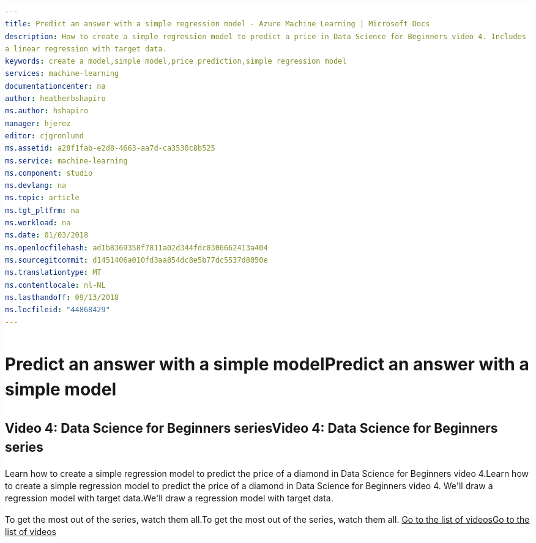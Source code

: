 ```yaml
---
title: Predict an answer with a simple regression model - Azure Machine Learning | Microsoft Docs
description: How to create a simple regression model to predict a price in Data Science for Beginners video 4. Includes a linear regression with target data.
keywords: create a model,simple model,price prediction,simple regression model
services: machine-learning
documentationcenter: na
author: heatherbshapiro
ms.author: hshapiro
manager: hjerez
editor: cjgronlund
ms.assetid: a28f1fab-e2d8-4663-aa7d-ca3530c8b525
ms.service: machine-learning
ms.component: studio
ms.devlang: na
ms.topic: article
ms.tgt_pltfrm: na
ms.workload: na
ms.date: 01/03/2018
ms.openlocfilehash: ad1b8369358f7811a02d344fdc0306662413a404
ms.sourcegitcommit: d1451406a010fd3aa854dc8e5b77dc5537d8050e
ms.translationtype: MT
ms.contentlocale: nl-NL
ms.lasthandoff: 09/13/2018
ms.locfileid: "44868429"
---
```

# <a name="predict-an-answer-with-a-simple-model"></a><span data-ttu-id="557c9-105">Predict an answer with a simple model</span><span class="sxs-lookup"><span data-stu-id="557c9-105">Predict an answer with a simple model</span></span>
## <a name="video-4-data-science-for-beginners-series"></a><span data-ttu-id="557c9-106">Video 4: Data Science for Beginners series</span><span class="sxs-lookup"><span data-stu-id="557c9-106">Video 4: Data Science for Beginners series</span></span>
<span data-ttu-id="557c9-107">Learn how to create a simple regression model to predict the price of a diamond in Data Science for Beginners video 4.</span><span class="sxs-lookup"><span data-stu-id="557c9-107">Learn how to create a simple regression model to predict the price of a diamond in Data Science for Beginners video 4.</span></span> <span data-ttu-id="557c9-108">We'll draw a regression model with target data.</span><span class="sxs-lookup"><span data-stu-id="557c9-108">We'll draw a regression model with target data.</span></span>

<span data-ttu-id="557c9-109">To get the most out of the series, watch them all.</span><span class="sxs-lookup"><span data-stu-id="557c9-109">To get the most out of the series, watch them all.</span></span> [<span data-ttu-id="557c9-110">Go to the list of videos</span><span class="sxs-lookup"><span data-stu-id="557c9-110">Go to the list of videos</span></span>](#other-videos-in-this-series)
<br>
